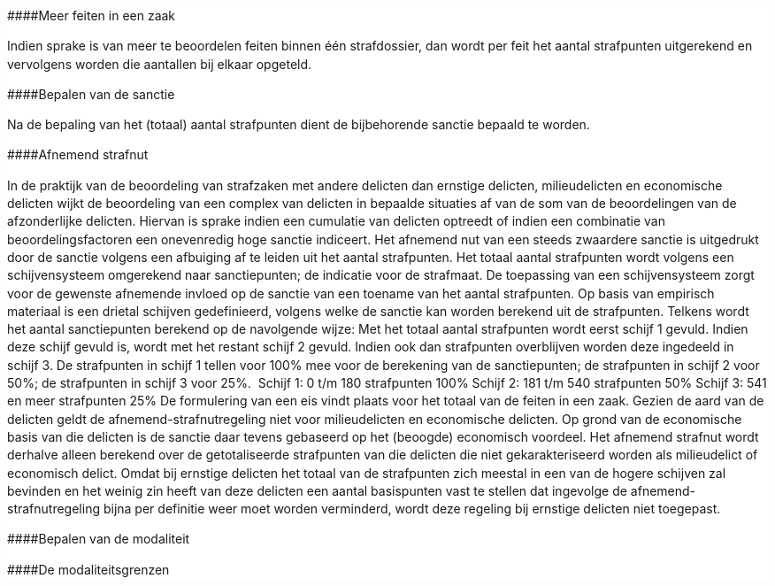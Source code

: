 ####Meer feiten in een zaak

Indien sprake is van meer te beoordelen feiten binnen één strafdossier, dan wordt per feit het aantal strafpunten uitgerekend en vervolgens worden die aantallen bij elkaar opgeteld.      

####Bepalen van de sanctie

Na de bepaling van het (totaal) aantal strafpunten dient de bijbehorende sanctie bepaald te worden.    

####Afnemend strafnut

In de praktijk van de beoordeling van strafzaken met andere delicten dan ernstige delicten, milieudelicten en economische delicten wijkt de beoordeling van een complex van delicten in bepaalde situaties af van de som van de beoordelingen van de afzonderlijke delicten. Hiervan is sprake indien een cumulatie van delicten optreedt of indien een combinatie van beoordelingsfactoren een onevenredig hoge sanctie indiceert. Het afnemend nut van een steeds zwaardere sanctie is uitgedrukt door de sanctie volgens een afbuiging af te leiden uit het aantal strafpunten. Het totaal aantal strafpunten wordt volgens een schijvensysteem omgerekend naar sanctiepunten; de indicatie voor de strafmaat. De toepassing van een schijvensysteem zorgt voor de gewenste afnemende invloed op de sanctie van een toename van het aantal strafpunten. Op basis van empirisch materiaal is een drietal schijven gedefinieerd, volgens welke de sanctie kan worden berekend uit de strafpunten. Telkens wordt het aantal sanctiepunten berekend op de navolgende wijze: Met het totaal aantal strafpunten wordt eerst schijf 1 gevuld. Indien deze schijf gevuld is, wordt met het restant schijf 2 gevuld. Indien ook dan strafpunten overblijven worden deze ingedeeld in schijf 3. De strafpunten in schijf 1 tellen voor 100% mee voor de berekening van de sanctiepunten; de strafpunten in schijf 2 voor 50%; de strafpunten in schijf 3 voor 25%.  Schijf 1: 0 t/m 180 strafpunten 100% Schijf 2: 181 t/m 540 strafpunten 50% Schijf 3: 541 en meer strafpunten 25% De formulering van een eis vindt plaats voor het totaal van de feiten in een zaak. Gezien de aard van de delicten geldt de afnemend-strafnutregeling niet voor milieudelicten en economische delicten. Op grond van de economische basis van die delicten is de sanctie daar tevens gebaseerd op het (beoogde) economisch voordeel. Het afnemend strafnut wordt derhalve alleen berekend over de getotaliseerde strafpunten van die delicten die niet gekarakteriseerd worden als milieudelict of economisch delict. Omdat bij ernstige delicten het totaal van de strafpunten zich meestal in een van de hogere schijven zal bevinden en het weinig zin heeft van deze delicten een aantal basispunten vast te stellen dat ingevolge de afnemend-strafnutregeling bijna per definitie weer moet worden verminderd, wordt deze regeling bij ernstige delicten niet toegepast.    

####Bepalen van de modaliteit

####De modaliteitsgrenzen
